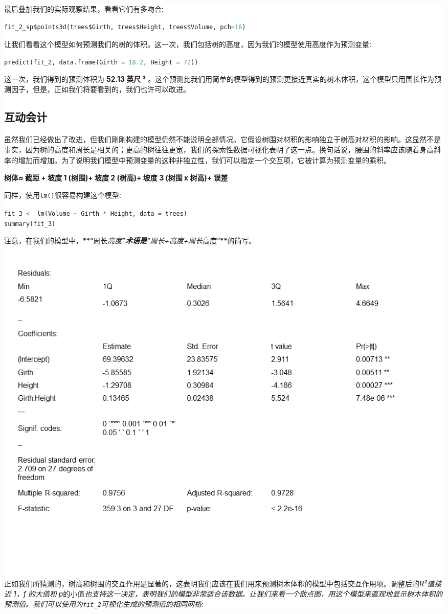 最后叠加我们的实际观察结果，看看它们有多吻合:

```py
fit_2_sp$points3d(trees$Girth, trees$Height, trees$Volume, pch=16)
```

让我们看看这个模型如何预测我们的树的体积。这一次，我们包括树的高度，因为我们的模型使用高度作为预测变量:

```py
predict(fit_2, data.frame(Girth = 18.2, Height = 72))
```

这一次，我们得到的预测体积为 **52.13 英尺 ³** 。这个预测比我们用简单的模型得到的预测更接近真实的树木体积，这个模型只用围长作为预测因子，但是，正如我们将要看到的，我们也许可以改进。

## 互动会计

虽然我们已经做出了改进，但我们刚刚构建的模型仍然不能说明全部情况。它假设树围对材积的影响独立于树高对材积的影响。这显然不是事实，因为树的高度和周长是相关的；更高的树往往更宽，我们的探索性数据可视化表明了这一点。换句话说，腰围的斜率应该随着身高斜率的增加而增加。为了说明我们模型中预测变量的这种非独立性，我们可以指定一个交互项，它被计算为预测变量的乘积。

**树体≈ 截距 + 坡度 1 (树围)+ 坡度 2 (树高)+ 坡度 3 (树围 x 树高)+ 误差**

同样，使用`lm()`很容易构建这个模型:

```py
fit_3 <- lm(Volume ~ Girth * Height, data = trees)
summary(fit_3)
```

注意，在我们的模型中，**“周长*高度”**术语是**“周长+高度+周长*高度”**的简写。![lm_output3](img/05ab4afbab0c6197f2a00a8d0b1155c2.png)正如我们所猜测的，树高和树围的交互作用是显著的，这表明我们应该在我们用来预测树木体积的模型中包括交互作用项。调整后的*R²值接近 1，f *的大值*和 p*的小值*也支持这一决定，表明我们的模型非常适合该数据。让我们来看一个散点图，用这个模型来直观地显示树木体积的预测值。我们可以使用为`fit_2`可视化生成的预测值的相同网格:*
